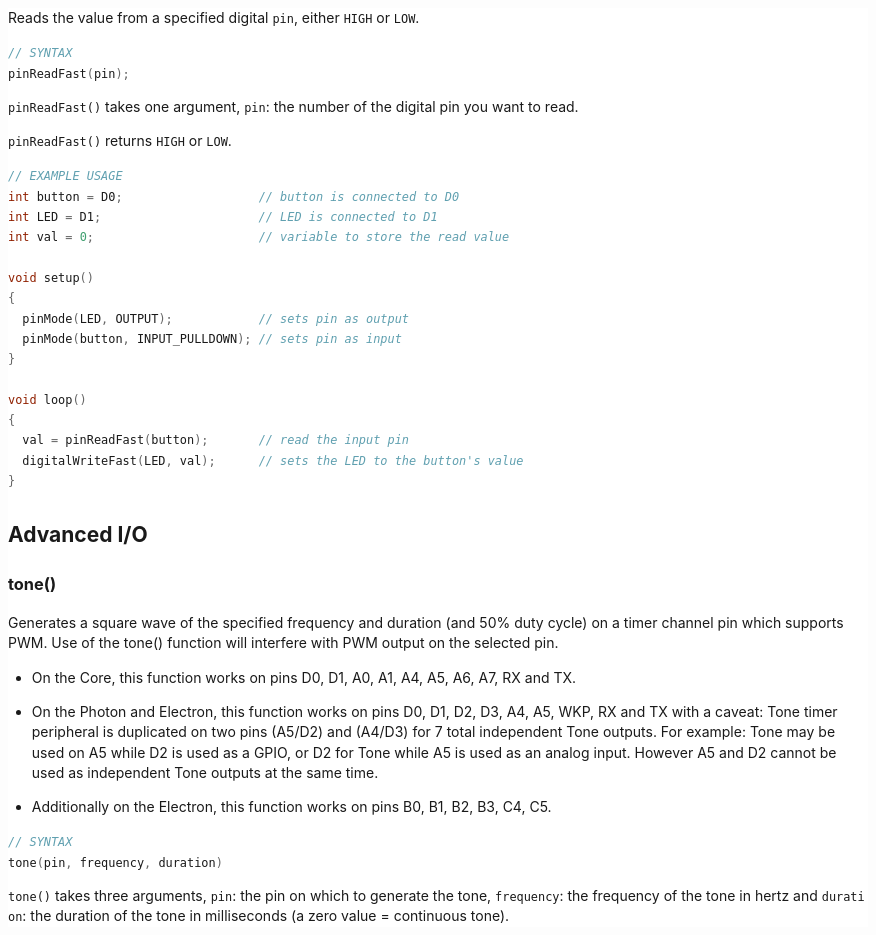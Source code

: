 Reads the value from a specified digital `pin`, either `HIGH` or `LOW`.

```C++
// SYNTAX
pinReadFast(pin);
```

`pinReadFast()` takes one argument, `pin`: the number of the digital pin you want to read.

`pinReadFast()` returns `HIGH` or `LOW`.

```C++
// EXAMPLE USAGE
int button = D0;                   // button is connected to D0
int LED = D1;                      // LED is connected to D1
int val = 0;                       // variable to store the read value

void setup()
{
  pinMode(LED, OUTPUT);            // sets pin as output
  pinMode(button, INPUT_PULLDOWN); // sets pin as input
}

void loop()
{
  val = pinReadFast(button);       // read the input pin
  digitalWriteFast(LED, val);      // sets the LED to the button's value
}

```

## Advanced I/O

### tone()

Generates a square wave of the specified frequency and duration (and 50% duty cycle) on a timer channel pin which supports PWM. Use of the tone() function will interfere with PWM output on the selected pin.

- On the Core, this function works on pins D0, D1, A0, A1, A4, A5, A6, A7, RX and TX.

- On the Photon and Electron, this function works on pins D0, D1, D2, D3, A4, A5, WKP, RX and TX with a caveat: Tone timer peripheral is duplicated on two pins (A5/D2) and (A4/D3) for 7 total independent Tone outputs. For example: Tone may be used on A5 while D2 is used as a GPIO, or D2 for Tone while A5 is used as an analog input. However A5 and D2 cannot be used as independent Tone outputs at the same time.

- Additionally on the Electron, this function works on pins B0, B1, B2, B3, C4, C5.

```C++
// SYNTAX
tone(pin, frequency, duration)
```

`tone()` takes three arguments, `pin`: the pin on which to generate the tone, `frequency`: the frequency of the tone in hertz and `duration`: the duration of the tone in milliseconds (a zero value = continuous tone).
